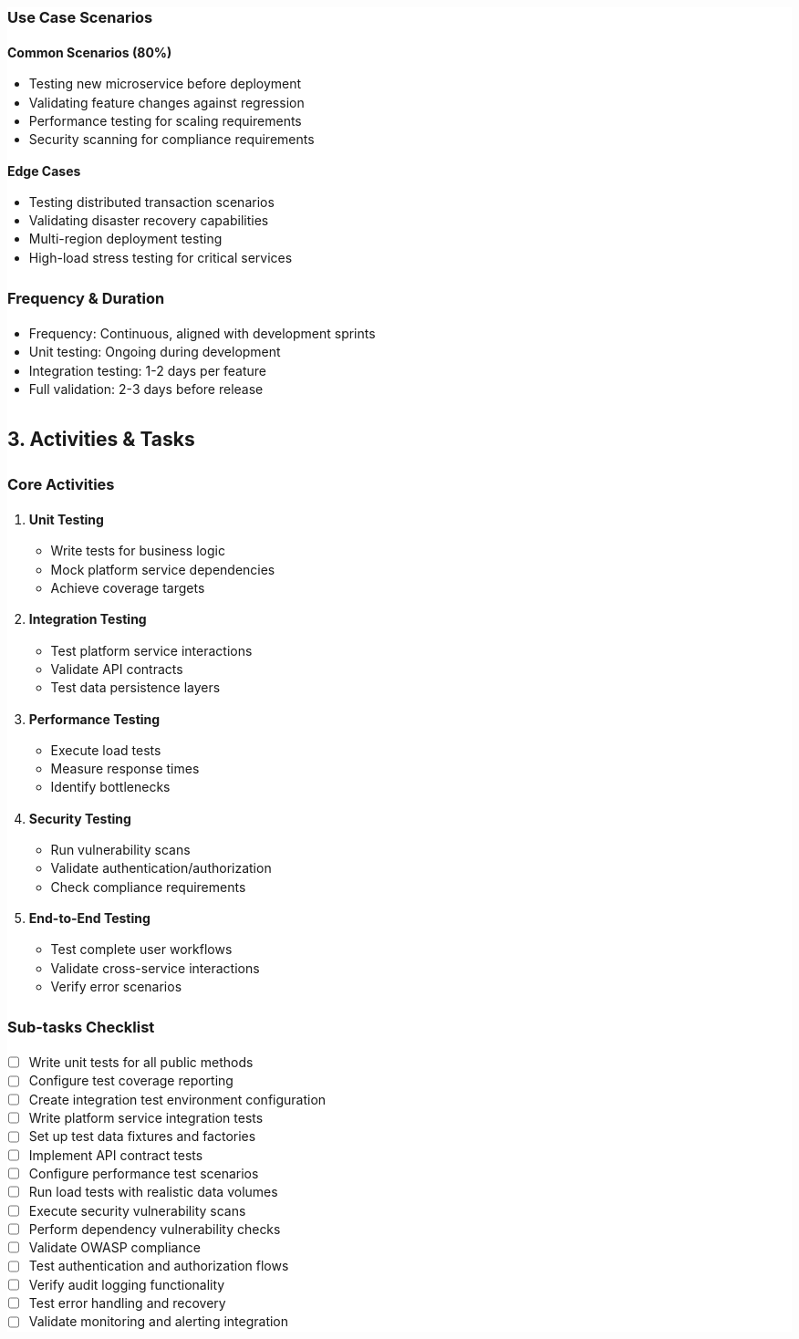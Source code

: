 ### Use Case Scenarios

**Common Scenarios (80%)**
- Testing new microservice before deployment
- Validating feature changes against regression
- Performance testing for scaling requirements
- Security scanning for compliance requirements

**Edge Cases**
- Testing distributed transaction scenarios
- Validating disaster recovery capabilities
- Multi-region deployment testing
- High-load stress testing for critical services

### Frequency & Duration
- Frequency: Continuous, aligned with development sprints
- Unit testing: Ongoing during development
- Integration testing: 1-2 days per feature
- Full validation: 2-3 days before release

## 3. Activities & Tasks

### Core Activities

1. **Unit Testing**
   - Write tests for business logic
   - Mock platform service dependencies
   - Achieve coverage targets

2. **Integration Testing**
   - Test platform service interactions
   - Validate API contracts
   - Test data persistence layers

3. **Performance Testing**
   - Execute load tests
   - Measure response times
   - Identify bottlenecks

4. **Security Testing**
   - Run vulnerability scans
   - Validate authentication/authorization
   - Check compliance requirements

5. **End-to-End Testing**
   - Test complete user workflows
   - Validate cross-service interactions
   - Verify error scenarios

### Sub-tasks Checklist
- [ ] Write unit tests for all public methods
- [ ] Configure test coverage reporting
- [ ] Create integration test environment configuration
- [ ] Write platform service integration tests
- [ ] Set up test data fixtures and factories
- [ ] Implement API contract tests
- [ ] Configure performance test scenarios
- [ ] Run load tests with realistic data volumes
- [ ] Execute security vulnerability scans
- [ ] Perform dependency vulnerability checks
- [ ] Validate OWASP compliance
- [ ] Test authentication and authorization flows
- [ ] Verify audit logging functionality
- [ ] Test error handling and recovery
- [ ] Validate monitoring and alerting integration